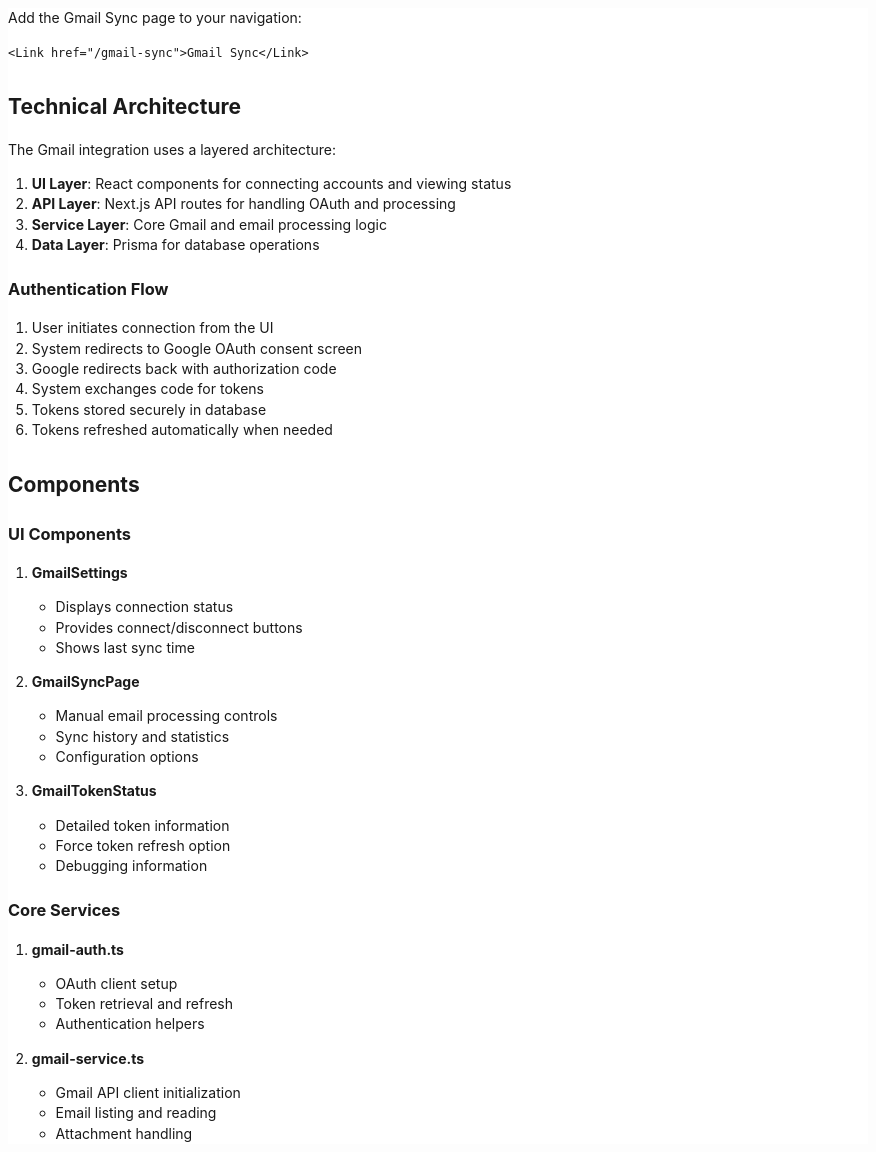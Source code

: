Add the Gmail Sync page to your navigation:

```tsx
<Link href="/gmail-sync">Gmail Sync</Link>
```

## Technical Architecture

The Gmail integration uses a layered architecture:

1. **UI Layer**: React components for connecting accounts and viewing status
2. **API Layer**: Next.js API routes for handling OAuth and processing
3. **Service Layer**: Core Gmail and email processing logic
4. **Data Layer**: Prisma for database operations

### Authentication Flow

1. User initiates connection from the UI
2. System redirects to Google OAuth consent screen
3. Google redirects back with authorization code
4. System exchanges code for tokens
5. Tokens stored securely in database
6. Tokens refreshed automatically when needed

## Components

### UI Components

1. **GmailSettings**
   - Displays connection status 
   - Provides connect/disconnect buttons
   - Shows last sync time

2. **GmailSyncPage**
   - Manual email processing controls
   - Sync history and statistics
   - Configuration options

3. **GmailTokenStatus**
   - Detailed token information
   - Force token refresh option
   - Debugging information

### Core Services

1. **gmail-auth.ts**
   - OAuth client setup
   - Token retrieval and refresh
   - Authentication helpers

2. **gmail-service.ts**
   - Gmail API client initialization
   - Email listing and reading
   - Attachment handling

